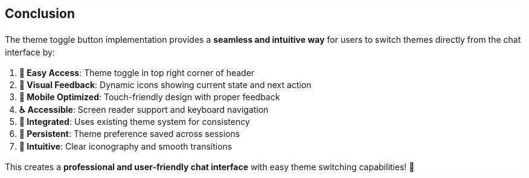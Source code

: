 ## Conclusion

The theme toggle button implementation provides a **seamless and intuitive way** for users to switch themes directly from the chat interface by:

1. **🌙 Easy Access**: Theme toggle in top right corner of header
2. **🎨 Visual Feedback**: Dynamic icons showing current state and next action
3. **📱 Mobile Optimized**: Touch-friendly design with proper feedback
4. **♿ Accessible**: Screen reader support and keyboard navigation
5. **🔗 Integrated**: Uses existing theme system for consistency
6. **💾 Persistent**: Theme preference saved across sessions
7. **🎯 Intuitive**: Clear iconography and smooth transitions

This creates a **professional and user-friendly chat interface** with easy theme switching capabilities! 🎉
